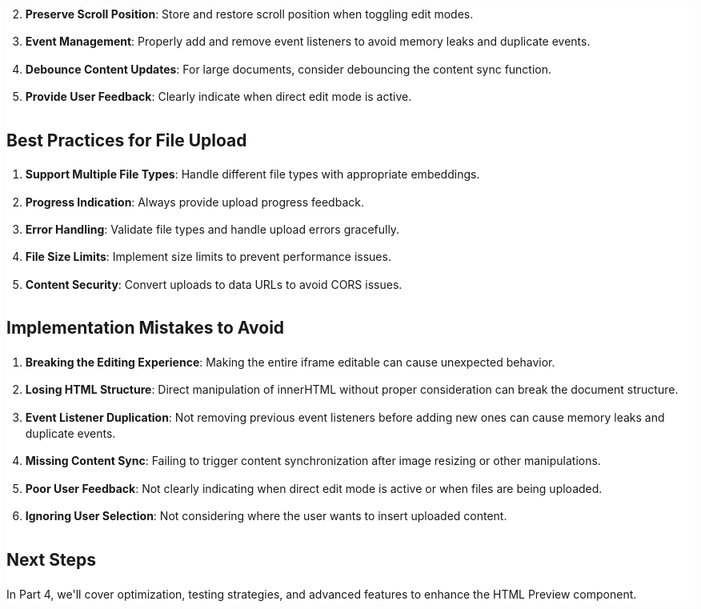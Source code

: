 2. **Preserve Scroll Position**: Store and restore scroll position when toggling edit modes.

3. **Event Management**: Properly add and remove event listeners to avoid memory leaks and duplicate events.

4. **Debounce Content Updates**: For large documents, consider debouncing the content sync function.

5. **Provide User Feedback**: Clearly indicate when direct edit mode is active.

## Best Practices for File Upload

1. **Support Multiple File Types**: Handle different file types with appropriate embeddings.

2. **Progress Indication**: Always provide upload progress feedback.

3. **Error Handling**: Validate file types and handle upload errors gracefully.

4. **File Size Limits**: Implement size limits to prevent performance issues.

5. **Content Security**: Convert uploads to data URLs to avoid CORS issues.

## Implementation Mistakes to Avoid

1. **Breaking the Editing Experience**: Making the entire iframe editable can cause unexpected behavior.

2. **Losing HTML Structure**: Direct manipulation of innerHTML without proper consideration can break the document structure.

3. **Event Listener Duplication**: Not removing previous event listeners before adding new ones can cause memory leaks and duplicate events.

4. **Missing Content Sync**: Failing to trigger content synchronization after image resizing or other manipulations.

5. **Poor User Feedback**: Not clearly indicating when direct edit mode is active or when files are being uploaded.

6. **Ignoring User Selection**: Not considering where the user wants to insert uploaded content.

## Next Steps

In Part 4, we'll cover optimization, testing strategies, and advanced features to enhance the HTML Preview component.
